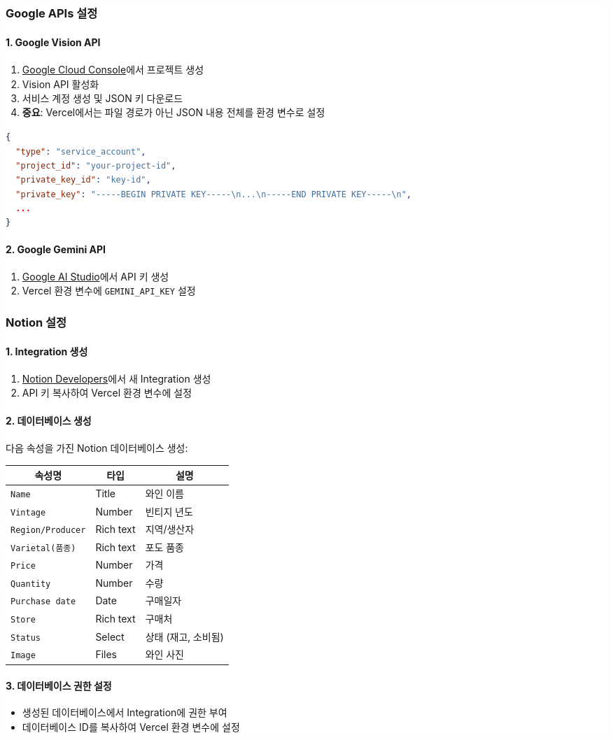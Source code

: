 ### Google APIs 설정

#### 1. Google Vision API
1. [Google Cloud Console](https://console.cloud.google.com/)에서 프로젝트 생성
2. Vision API 활성화
3. 서비스 계정 생성 및 JSON 키 다운로드
4. **중요**: Vercel에서는 파일 경로가 아닌 JSON 내용 전체를 환경 변수로 설정

```json
{
  "type": "service_account",
  "project_id": "your-project-id",
  "private_key_id": "key-id",
  "private_key": "-----BEGIN PRIVATE KEY-----\n...\n-----END PRIVATE KEY-----\n",
  ...
}
```

#### 2. Google Gemini API
1. [Google AI Studio](https://aistudio.google.com/)에서 API 키 생성
2. Vercel 환경 변수에 `GEMINI_API_KEY` 설정

### Notion 설정

#### 1. Integration 생성
1. [Notion Developers](https://developers.notion.com/)에서 새 Integration 생성
2. API 키 복사하여 Vercel 환경 변수에 설정

#### 2. 데이터베이스 생성
다음 속성을 가진 Notion 데이터베이스 생성:

| 속성명 | 타입 | 설명 |
|--------|------|------|
| `Name` | Title | 와인 이름 |
| `Vintage` | Number | 빈티지 년도 |
| `Region/Producer` | Rich text | 지역/생산자 |
| `Varietal(품종)` | Rich text | 포도 품종 |
| `Price` | Number | 가격 |
| `Quantity` | Number | 수량 |
| `Purchase date` | Date | 구매일자 |
| `Store` | Rich text | 구매처 |
| `Status` | Select | 상태 (재고, 소비됨) |
| `Image` | Files | 와인 사진 |

#### 3. 데이터베이스 권한 설정
- 생성된 데이터베이스에서 Integration에 권한 부여
- 데이터베이스 ID를 복사하여 Vercel 환경 변수에 설정

